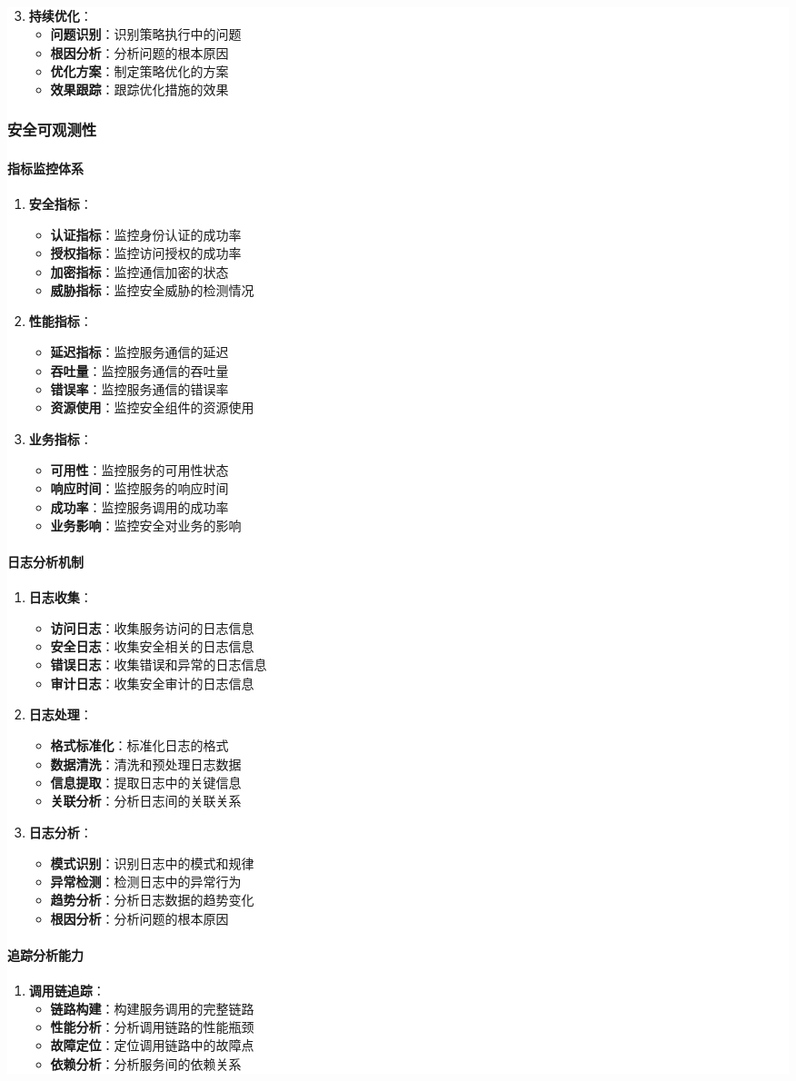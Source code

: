 3. **持续优化**：
   - **问题识别**：识别策略执行中的问题
   - **根因分析**：分析问题的根本原因
   - **优化方案**：制定策略优化的方案
   - **效果跟踪**：跟踪优化措施的效果

### 安全可观测性

#### 指标监控体系

1. **安全指标**：
   - **认证指标**：监控身份认证的成功率
   - **授权指标**：监控访问授权的成功率
   - **加密指标**：监控通信加密的状态
   - **威胁指标**：监控安全威胁的检测情况

2. **性能指标**：
   - **延迟指标**：监控服务通信的延迟
   - **吞吐量**：监控服务通信的吞吐量
   - **错误率**：监控服务通信的错误率
   - **资源使用**：监控安全组件的资源使用

3. **业务指标**：
   - **可用性**：监控服务的可用性状态
   - **响应时间**：监控服务的响应时间
   - **成功率**：监控服务调用的成功率
   - **业务影响**：监控安全对业务的影响

#### 日志分析机制

1. **日志收集**：
   - **访问日志**：收集服务访问的日志信息
   - **安全日志**：收集安全相关的日志信息
   - **错误日志**：收集错误和异常的日志信息
   - **审计日志**：收集安全审计的日志信息

2. **日志处理**：
   - **格式标准化**：标准化日志的格式
   - **数据清洗**：清洗和预处理日志数据
   - **信息提取**：提取日志中的关键信息
   - **关联分析**：分析日志间的关联关系

3. **日志分析**：
   - **模式识别**：识别日志中的模式和规律
   - **异常检测**：检测日志中的异常行为
   - **趋势分析**：分析日志数据的趋势变化
   - **根因分析**：分析问题的根本原因

#### 追踪分析能力

1. **调用链追踪**：
   - **链路构建**：构建服务调用的完整链路
   - **性能分析**：分析调用链路的性能瓶颈
   - **故障定位**：定位调用链路中的故障点
   - **依赖分析**：分析服务间的依赖关系
